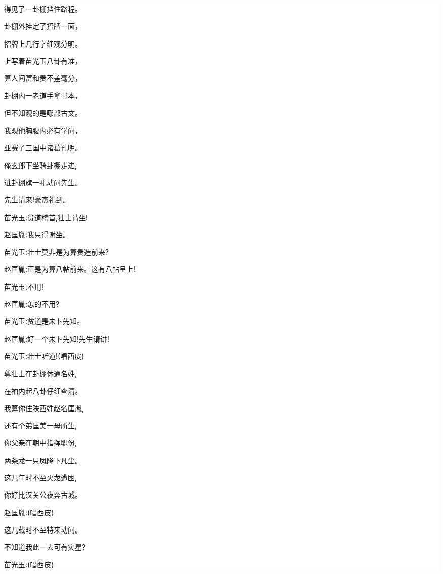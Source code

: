 得见了一卦棚挡住路程。

卦棚外挂定了招牌一面，

招牌上几行字细观分明。

上写着苗光玉八卦有准，

算人间富和贵不差毫分，

卦棚内一老道手拿书本，

但不知观的是哪部古文。

我观他胸腹内必有学问，

亚赛了三国中诸葛孔明。

俺玄郎下坐骑卦棚走进,

进卦棚旗一礼动问先生。

先生请来!豪杰礼到。

苗光玉:贫道稽首,壮士请坐!

赵匡胤:我只得谢坐。

苗光玉:壮士莫非是为算贵造前来?

赵匡胤:正是为算八帖前来。这有八帖呈上!

苗光玉:不用!

赵匡胤:怎的不用?

苗光玉:贫道是未卜先知。

赵匡胤:好一个未卜先知!先生请讲!

苗光玉:壮士听道!(唱西皮)

尊壮士在卦棚休通名姓,

在袖内起八卦仔细查清。

我算你住陕西姓赵名匡胤,

还有个弟匡美一母所生,

你父亲在朝中指挥职份,

两条龙一只凤降下凡尘。

这几年时不至火龙遭困,

你好比汉关公夜奔古城。

赵匡胤:(唱西皮)

这几载时不至特来动问。

不知道我此一去可有灾星?

苗光玉:(唱西皮)
